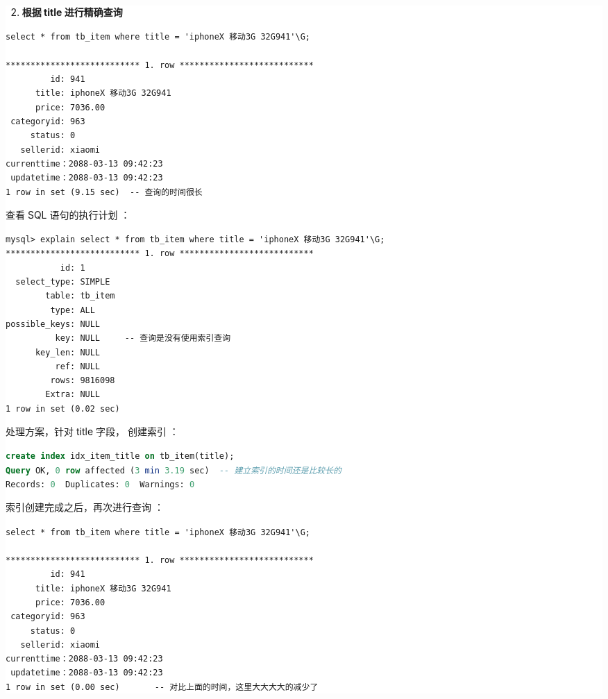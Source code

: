 2. **根据 title 进行精确查询**

```mysql
select * from tb_item where title = 'iphoneX 移动3G 32G941'\G; 

*************************** 1. row ***************************
	     id: 941
      title: iphoneX 移动3G 32G941
      price: 7036.00
 categoryid: 963
     status: 0
   sellerid: xiaomi
currenttime：2088-03-13 09:42:23
 updatetime：2088-03-13 09:42:23
1 row in set (9.15 sec)  -- 查询的时间很长
```

查看 SQL 语句的执行计划 ： 

```mysql
mysql> explain select * from tb_item where title = 'iphoneX 移动3G 32G941'\G; 
*************************** 1. row ***************************
           id: 1
  select_type: SIMPLE
        table: tb_item
         type: ALL
possible_keys: NULL
          key: NULL     -- 查询是没有使用索引查询
      key_len: NULL
          ref: NULL
         rows: 9816098
        Extra: NULL
1 row in set (0.02 sec)  
```

处理方案，针对 title 字段， 创建索引 ： 

```SQL
create index idx_item_title on tb_item(title);
Query OK, 0 row affected (3 min 3.19 sec)  -- 建立索引的时间还是比较长的
Records: 0  Duplicates: 0  Warnings: 0 
```

索引创建完成之后，再次进行查询 ： 

```mysql
select * from tb_item where title = 'iphoneX 移动3G 32G941'\G; 

*************************** 1. row ***************************
	     id: 941
      title: iphoneX 移动3G 32G941
      price: 7036.00
 categoryid: 963
     status: 0
   sellerid: xiaomi
currenttime：2088-03-13 09:42:23
 updatetime：2088-03-13 09:42:23
1 row in set (0.00 sec)       -- 对比上面的时间，这里大大大大的减少了 
```
